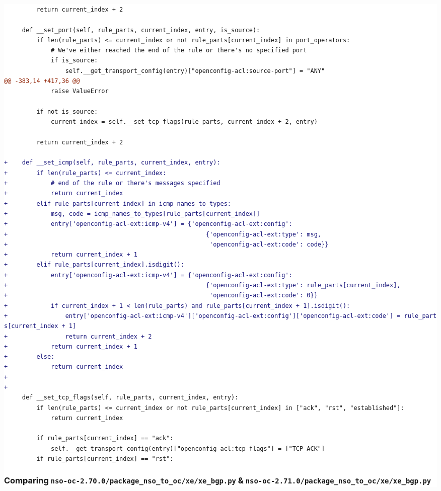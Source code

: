 ```diff
         return current_index + 2
 
     def __set_port(self, rule_parts, current_index, entry, is_source):
         if len(rule_parts) <= current_index or not rule_parts[current_index] in port_operators:
             # We've either reached the end of the rule or there's no specified port
             if is_source:
                 self.__get_transport_config(entry)["openconfig-acl:source-port"] = "ANY"
@@ -383,14 +417,36 @@
             raise ValueError
 
         if not is_source:
             current_index = self.__set_tcp_flags(rule_parts, current_index + 2, entry)
 
         return current_index + 2
 
+    def __set_icmp(self, rule_parts, current_index, entry):
+        if len(rule_parts) <= current_index:
+            # end of the rule or there's messages specified
+            return current_index
+        elif rule_parts[current_index] in icmp_names_to_types:
+            msg, code = icmp_names_to_types[rule_parts[current_index]]
+            entry['openconfig-acl-ext:icmp-v4'] = {'openconfig-acl-ext:config':
+                                                       {'openconfig-acl-ext:type': msg,
+                                                        'openconfig-acl-ext:code': code}}
+            return current_index + 1
+        elif rule_parts[current_index].isdigit():
+            entry['openconfig-acl-ext:icmp-v4'] = {'openconfig-acl-ext:config':
+                                                       {'openconfig-acl-ext:type': rule_parts[current_index],
+                                                        'openconfig-acl-ext:code': 0}}
+            if current_index + 1 < len(rule_parts) and rule_parts[current_index + 1].isdigit():
+                entry['openconfig-acl-ext:icmp-v4']['openconfig-acl-ext:config']['openconfig-acl-ext:code'] = rule_parts[current_index + 1]
+                return current_index + 2
+            return current_index + 1
+        else:
+            return current_index
+
+
     def __set_tcp_flags(self, rule_parts, current_index, entry):
         if len(rule_parts) <= current_index or not rule_parts[current_index] in ["ack", "rst", "established"]:
             return current_index
 
         if rule_parts[current_index] == "ack":
             self.__get_transport_config(entry)["openconfig-acl:tcp-flags"] = ["TCP_ACK"]
         if rule_parts[current_index] == "rst":
```

### Comparing `nso-oc-2.70.0/package_nso_to_oc/xe/xe_bgp.py` & `nso-oc-2.71.0/package_nso_to_oc/xe/xe_bgp.py`
